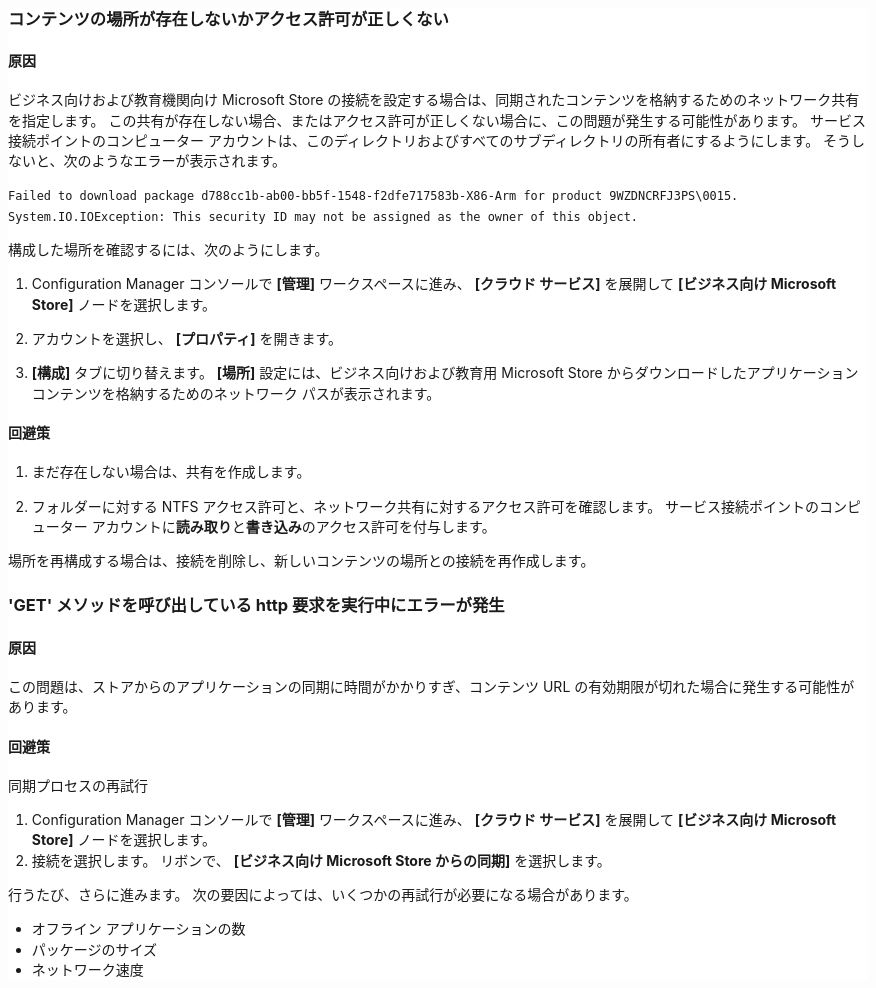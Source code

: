 ### <a name="content-location-doesnt-exist-or-incorrect-permissions"></a><a name="bkmk_fail-symptom4"></a> コンテンツの場所が存在しないかアクセス許可が正しくない

#### <a name="cause"></a>原因

ビジネス向けおよび教育機関向け Microsoft Store の接続を設定する場合は、同期されたコンテンツを格納するためのネットワーク共有を指定します。 この共有が存在しない場合、またはアクセス許可が正しくない場合に、この問題が発生する可能性があります。 サービス接続ポイントのコンピューター アカウントは、このディレクトリおよびすべてのサブディレクトリの所有者にするようにします。 そうしないと、次のようなエラーが表示されます。

```
Failed to download package d788cc1b-ab00-bb5f-1548-f2dfe717583b-X86-Arm for product 9WZDNCRFJ3PS\0015.
System.IO.IOException: This security ID may not be assigned as the owner of this object.
```

構成した場所を確認するには、次のようにします。

1. Configuration Manager コンソールで **[管理]** ワークスペースに進み、 **[クラウド サービス]** を展開して **[ビジネス向け Microsoft Store]** ノードを選択します。

1. アカウントを選択し、 **[プロパティ]** を開きます。

1. **[構成]** タブに切り替えます。 **[場所]** 設定には、ビジネス向けおよび教育用 Microsoft Store からダウンロードしたアプリケーション コンテンツを格納するためのネットワーク パスが表示されます。

#### <a name="workaround"></a>回避策

1. まだ存在しない場合は、共有を作成します。

1. フォルダーに対する NTFS アクセス許可と、ネットワーク共有に対するアクセス許可を確認します。 サービス接続ポイントのコンピューター アカウントに**読み取り**と**書き込み**のアクセス許可を付与します。

場所を再構成する場合は、接続を削除し、新しいコンテンツの場所との接続を再作成します。

### <a name="error-occurred-making-http-request-calling-get-method"></a><a name="bkmk_fail-symptom5"></a> 'GET' メソッドを呼び出している http 要求を実行中にエラーが発生

#### <a name="cause"></a>原因

この問題は、ストアからのアプリケーションの同期に時間がかかりすぎ、コンテンツ URL の有効期限が切れた場合に発生する可能性があります。

#### <a name="workaround"></a>回避策

同期プロセスの再試行

1. Configuration Manager コンソールで **[管理]** ワークスペースに進み、 **[クラウド サービス]** を展開して **[ビジネス向け Microsoft Store]** ノードを選択します。
1. 接続を選択します。 リボンで、 **[ビジネス向け Microsoft Store からの同期]** を選択します。

行うたび、さらに進みます。 次の要因によっては、いくつかの再試行が必要になる場合があります。

- オフライン アプリケーションの数
- パッケージのサイズ
- ネットワーク速度
